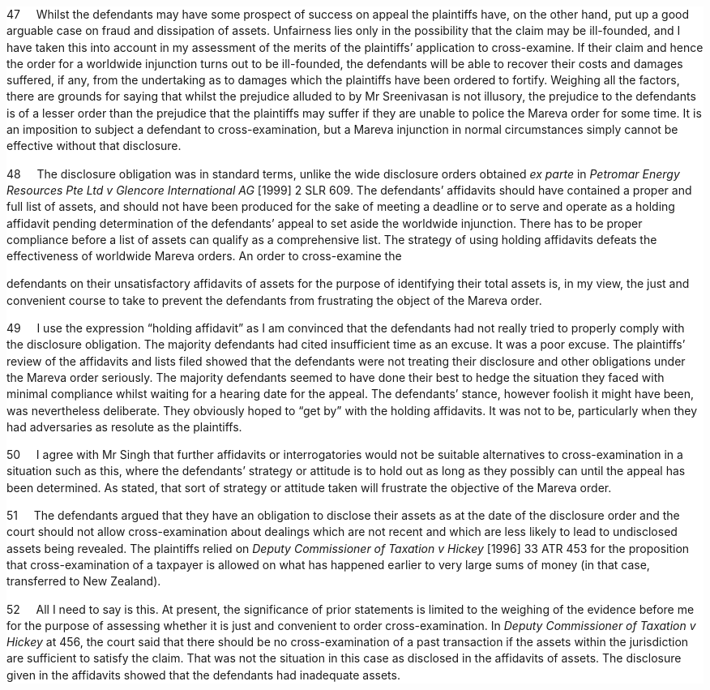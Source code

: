 47     Whilst the defendants may have some prospect of success on appeal the plaintiffs have, on the other hand, put up a good arguable case on fraud and dissipation of assets. Unfairness lies only in the possibility that the claim may be ill-founded, and I have taken this into account in my assessment of the merits of the plaintiffs’ application to cross-examine. If their claim and hence the order for a worldwide injunction turns out to be ill-founded, the defendants will be able to recover their costs and damages suffered, if any, from the undertaking as to damages which the plaintiffs have been ordered to fortify. Weighing all the factors, there are grounds for saying that whilst the prejudice alluded to by Mr Sreenivasan is not illusory, the prejudice to the defendants is of a lesser order than the prejudice that the plaintiffs may suffer if they are unable to police the Mareva order for some time. It is an imposition to subject a defendant to cross-examination, but a Mareva injunction in normal circumstances simply cannot be effective without that disclosure. 

48     The disclosure obligation was in standard terms, unlike the wide disclosure orders obtained _ex parte_ in _Petromar Energy Resources Pte Ltd v Glencore International AG_ <span class="citation">[1999] 2 SLR 609</span>. The defendants’ affidavits should have contained a proper and full list of assets, and should not have been produced for the sake of meeting a deadline or to serve and operate as a holding affidavit pending determination of the defendants’ appeal to set aside the worldwide injunction. There has to be proper compliance before a list of assets can qualify as a comprehensive list. The strategy of using holding affidavits defeats the effectiveness of worldwide Mareva orders. An order to cross-examine the 


defendants on their unsatisfactory affidavits of assets for the purpose of identifying their total assets is, in my view, the just and convenient course to take to prevent the defendants from frustrating the object of the Mareva order. 

49     I use the expression “holding affidavit” as I am convinced that the defendants had not really tried to properly comply with the disclosure obligation. The majority defendants had cited insufficient time as an excuse. It was a poor excuse. The plaintiffs’ review of the affidavits and lists filed showed that the defendants were not treating their disclosure and other obligations under the Mareva order seriously. The majority defendants seemed to have done their best to hedge the situation they faced with minimal compliance whilst waiting for a hearing date for the appeal. The defendants’ stance, however foolish it might have been, was nevertheless deliberate. They obviously hoped to “get by” with the holding affidavits. It was not to be, particularly when they had adversaries as resolute as the plaintiffs. 

50     I agree with Mr Singh that further affidavits or interrogatories would not be suitable alternatives to cross-examination in a situation such as this, where the defendants’ strategy or attitude is to hold out as long as they possibly can until the appeal has been determined. As stated, that sort of strategy or attitude taken will frustrate the objective of the Mareva order. 

51     The defendants argued that they have an obligation to disclose their assets as at the date of the disclosure order and the court should not allow cross-examination about dealings which are not recent and which are less likely to lead to undisclosed assets being revealed. The plaintiffs relied on _Deputy Commissioner of Taxation v Hickey_ [1996] 33 ATR 453 for the proposition that cross-examination of a taxpayer is allowed on what has happened earlier to very large sums of money (in that case, transferred to New Zealand). 

52     All I need to say is this. At present, the significance of prior statements is limited to the weighing of the evidence before me for the purpose of assessing whether it is just and convenient to order cross-examination. In _Deputy Commissioner of Taxation v Hickey_ at 456, the court said that there should be no cross-examination of a past transaction if the assets within the jurisdiction are sufficient to satisfy the claim. That was not the situation in this case as disclosed in the affidavits of assets. The disclosure given in the affidavits showed that the defendants had inadequate assets. 
